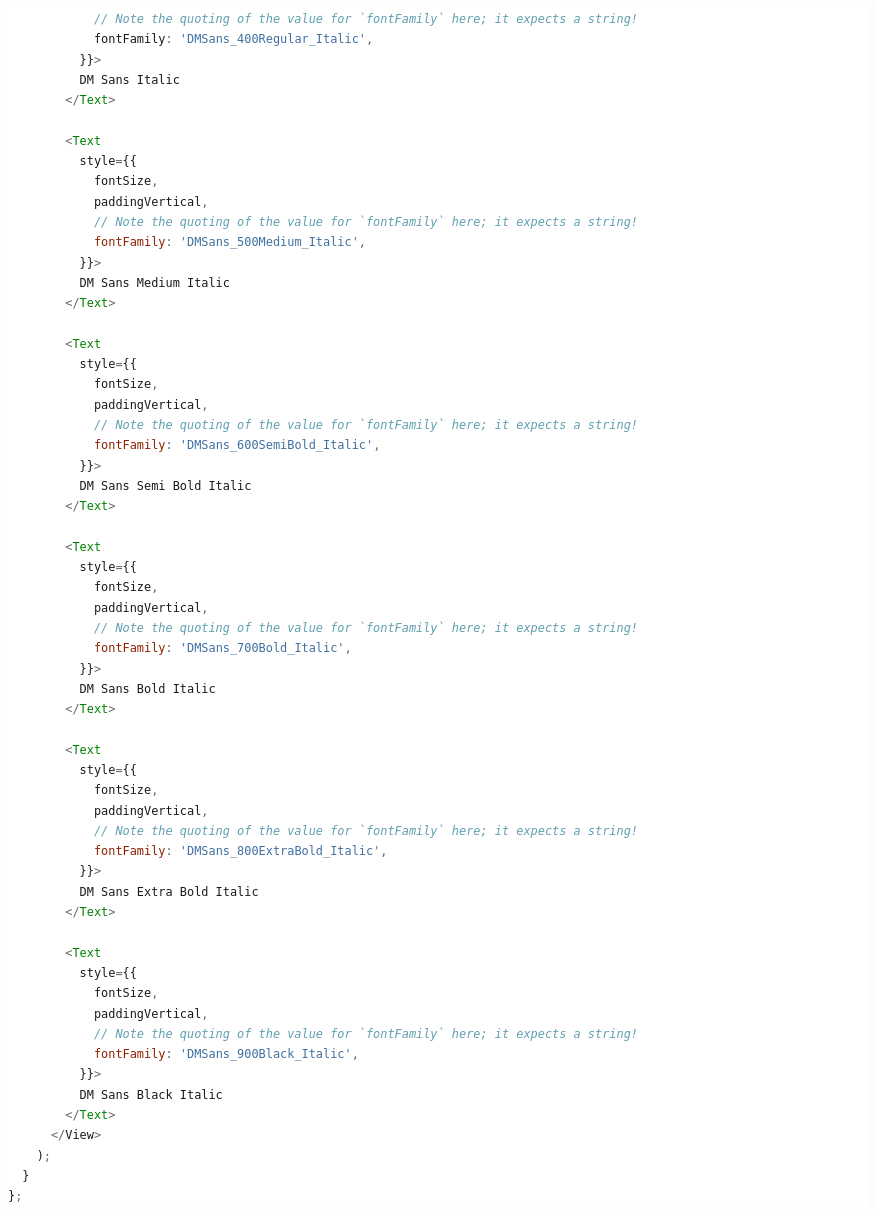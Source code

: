 ```js
            // Note the quoting of the value for `fontFamily` here; it expects a string!
            fontFamily: 'DMSans_400Regular_Italic',
          }}>
          DM Sans Italic
        </Text>

        <Text
          style={{
            fontSize,
            paddingVertical,
            // Note the quoting of the value for `fontFamily` here; it expects a string!
            fontFamily: 'DMSans_500Medium_Italic',
          }}>
          DM Sans Medium Italic
        </Text>

        <Text
          style={{
            fontSize,
            paddingVertical,
            // Note the quoting of the value for `fontFamily` here; it expects a string!
            fontFamily: 'DMSans_600SemiBold_Italic',
          }}>
          DM Sans Semi Bold Italic
        </Text>

        <Text
          style={{
            fontSize,
            paddingVertical,
            // Note the quoting of the value for `fontFamily` here; it expects a string!
            fontFamily: 'DMSans_700Bold_Italic',
          }}>
          DM Sans Bold Italic
        </Text>

        <Text
          style={{
            fontSize,
            paddingVertical,
            // Note the quoting of the value for `fontFamily` here; it expects a string!
            fontFamily: 'DMSans_800ExtraBold_Italic',
          }}>
          DM Sans Extra Bold Italic
        </Text>

        <Text
          style={{
            fontSize,
            paddingVertical,
            // Note the quoting of the value for `fontFamily` here; it expects a string!
            fontFamily: 'DMSans_900Black_Italic',
          }}>
          DM Sans Black Italic
        </Text>
      </View>
    );
  }
};

```
